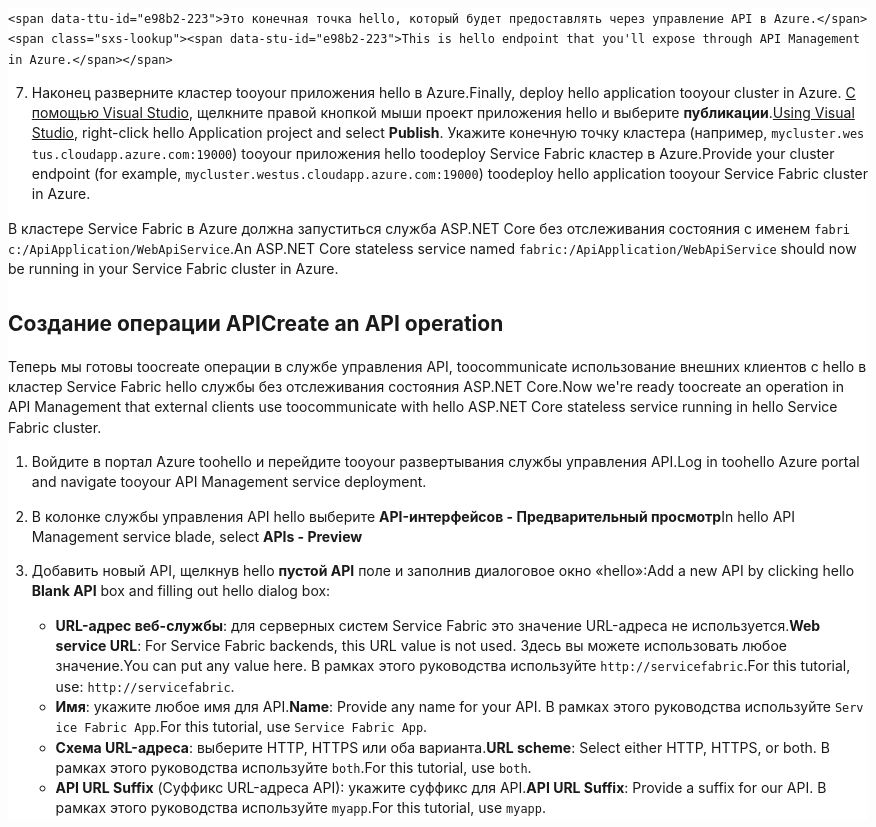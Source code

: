     <span data-ttu-id="e98b2-223">Это конечная точка hello, который будет предоставлять через управление API в Azure.</span><span class="sxs-lookup"><span data-stu-id="e98b2-223">This is hello endpoint that you'll expose through API Management in Azure.</span></span>

 7. <span data-ttu-id="e98b2-224">Наконец разверните кластер tooyour приложения hello в Azure.</span><span class="sxs-lookup"><span data-stu-id="e98b2-224">Finally, deploy hello application tooyour cluster in Azure.</span></span> <span data-ttu-id="e98b2-225">[С помощью Visual Studio](service-fabric-publish-app-remote-cluster.md#to-publish-an-application-using-the-publish-service-fabric-application-dialog-box), щелкните правой кнопкой мыши проект приложения hello и выберите **публикации**.</span><span class="sxs-lookup"><span data-stu-id="e98b2-225">[Using Visual Studio](service-fabric-publish-app-remote-cluster.md#to-publish-an-application-using-the-publish-service-fabric-application-dialog-box), right-click hello Application project and select **Publish**.</span></span> <span data-ttu-id="e98b2-226">Укажите конечную точку кластера (например, `mycluster.westus.cloudapp.azure.com:19000`) tooyour приложения hello toodeploy Service Fabric кластер в Azure.</span><span class="sxs-lookup"><span data-stu-id="e98b2-226">Provide your cluster endpoint (for example, `mycluster.westus.cloudapp.azure.com:19000`) toodeploy hello application tooyour Service Fabric cluster in Azure.</span></span>

<span data-ttu-id="e98b2-227">В кластере Service Fabric в Azure должна запуститься служба ASP.NET Core без отслеживания состояния с именем `fabric:/ApiApplication/WebApiService`.</span><span class="sxs-lookup"><span data-stu-id="e98b2-227">An ASP.NET Core stateless service named `fabric:/ApiApplication/WebApiService` should now be running in your Service Fabric cluster in Azure.</span></span>

## <a name="create-an-api-operation"></a><span data-ttu-id="e98b2-228">Создание операции API</span><span class="sxs-lookup"><span data-stu-id="e98b2-228">Create an API operation</span></span>

<span data-ttu-id="e98b2-229">Теперь мы готовы toocreate операции в службе управления API, toocommunicate использование внешних клиентов с hello в кластер Service Fabric hello службы без отслеживания состояния ASP.NET Core.</span><span class="sxs-lookup"><span data-stu-id="e98b2-229">Now we're ready toocreate an operation in API Management that external clients use toocommunicate with hello ASP.NET Core stateless service running in hello Service Fabric cluster.</span></span>

 1. <span data-ttu-id="e98b2-230">Войдите в портал Azure toohello и перейдите tooyour развертывания службы управления API.</span><span class="sxs-lookup"><span data-stu-id="e98b2-230">Log in toohello Azure portal and navigate tooyour API Management service deployment.</span></span>
 2. <span data-ttu-id="e98b2-231">В колонке службы управления API hello выберите **API-интерфейсов - Предварительный просмотр**</span><span class="sxs-lookup"><span data-stu-id="e98b2-231">In hello API Management service blade, select **APIs - Preview**</span></span>
 3. <span data-ttu-id="e98b2-232">Добавить новый API, щелкнув hello **пустой API** поле и заполнив диалоговое окно «hello»:</span><span class="sxs-lookup"><span data-stu-id="e98b2-232">Add a new API by clicking hello **Blank API** box and filling out hello dialog box:</span></span>

     - <span data-ttu-id="e98b2-233">**URL-адрес веб-службы**: для серверных систем Service Fabric это значение URL-адреса не используется.</span><span class="sxs-lookup"><span data-stu-id="e98b2-233">**Web service URL**: For Service Fabric backends, this URL value is not used.</span></span> <span data-ttu-id="e98b2-234">Здесь вы можете использовать любое значение.</span><span class="sxs-lookup"><span data-stu-id="e98b2-234">You can put any value here.</span></span> <span data-ttu-id="e98b2-235">В рамках этого руководства используйте `http://servicefabric`.</span><span class="sxs-lookup"><span data-stu-id="e98b2-235">For this tutorial, use: `http://servicefabric`.</span></span>
     - <span data-ttu-id="e98b2-236">**Имя**: укажите любое имя для API.</span><span class="sxs-lookup"><span data-stu-id="e98b2-236">**Name**: Provide any name for your API.</span></span> <span data-ttu-id="e98b2-237">В рамках этого руководства используйте `Service Fabric App`.</span><span class="sxs-lookup"><span data-stu-id="e98b2-237">For this tutorial, use `Service Fabric App`.</span></span>
     - <span data-ttu-id="e98b2-238">**Схема URL-адреса**: выберите HTTP, HTTPS или оба варианта.</span><span class="sxs-lookup"><span data-stu-id="e98b2-238">**URL scheme**: Select either HTTP, HTTPS, or both.</span></span> <span data-ttu-id="e98b2-239">В рамках этого руководства используйте `both`.</span><span class="sxs-lookup"><span data-stu-id="e98b2-239">For this tutorial, use `both`.</span></span>
     - <span data-ttu-id="e98b2-240">**API URL Suffix** (Суффикс URL-адреса API): укажите суффикс для API.</span><span class="sxs-lookup"><span data-stu-id="e98b2-240">**API URL Suffix**: Provide a suffix for our API.</span></span> <span data-ttu-id="e98b2-241">В рамках этого руководства используйте `myapp`.</span><span class="sxs-lookup"><span data-stu-id="e98b2-241">For this tutorial, use `myapp`.</span></span>
 